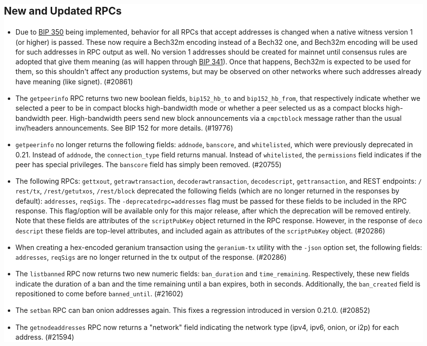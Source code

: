 New and Updated RPCs
--------------------

- Due to [BIP 350](https://github.com/geranium/bips/blob/master/bip-0350.mediawiki)
  being implemented, behavior for all RPCs that accept addresses is changed when
  a native witness version 1 (or higher) is passed. These now require a Bech32m
  encoding instead of a Bech32 one, and Bech32m encoding will be used for such
  addresses in RPC output as well. No version 1 addresses should be created
  for mainnet until consensus rules are adopted that give them meaning
  (as will happen through [BIP 341](https://github.com/geranium/bips/blob/master/bip-0341.mediawiki)).
  Once that happens, Bech32m is expected to be used for them, so this shouldn't
  affect any production systems, but may be observed on other networks where such
  addresses already have meaning (like signet). (#20861)

- The `getpeerinfo` RPC returns two new boolean fields, `bip152_hb_to` and
  `bip152_hb_from`, that respectively indicate whether we selected a peer to be
  in compact blocks high-bandwidth mode or whether a peer selected us as a
  compact blocks high-bandwidth peer. High-bandwidth peers send new block
  announcements via a `cmpctblock` message rather than the usual inv/headers
  announcements. See BIP 152 for more details. (#19776)

- `getpeerinfo` no longer returns the following fields: `addnode`, `banscore`,
  and `whitelisted`, which were previously deprecated in 0.21. Instead of
  `addnode`, the `connection_type` field returns manual. Instead of
  `whitelisted`, the `permissions` field indicates if the peer has special
  privileges. The `banscore` field has simply been removed. (#20755)

- The following RPCs:  `gettxout`, `getrawtransaction`, `decoderawtransaction`,
  `decodescript`, `gettransaction`, and REST endpoints: `/rest/tx`,
  `/rest/getutxos`, `/rest/block` deprecated the following fields (which are no
  longer returned in the responses by default): `addresses`, `reqSigs`.
  The `-deprecatedrpc=addresses` flag must be passed for these fields to be
  included in the RPC response. This flag/option will be available only for this major release, after which
  the deprecation will be removed entirely. Note that these fields are attributes of
  the `scriptPubKey` object returned in the RPC response. However, in the response
  of `decodescript` these fields are top-level attributes, and included again as attributes
  of the `scriptPubKey` object. (#20286)

- When creating a hex-encoded geranium transaction using the `geranium-tx` utility
  with the `-json` option set, the following fields: `addresses`, `reqSigs` are no longer
  returned in the tx output of the response. (#20286)

- The `listbanned` RPC now returns two new numeric fields: `ban_duration` and `time_remaining`.
  Respectively, these new fields indicate the duration of a ban and the time remaining until a ban expires,
  both in seconds. Additionally, the `ban_created` field is repositioned to come before `banned_until`. (#21602)

- The `setban` RPC can ban onion addresses again. This fixes a regression introduced in version 0.21.0. (#20852)

- The `getnodeaddresses` RPC now returns a "network" field indicating the
  network type (ipv4, ipv6, onion, or i2p) for each address.  (#21594)
